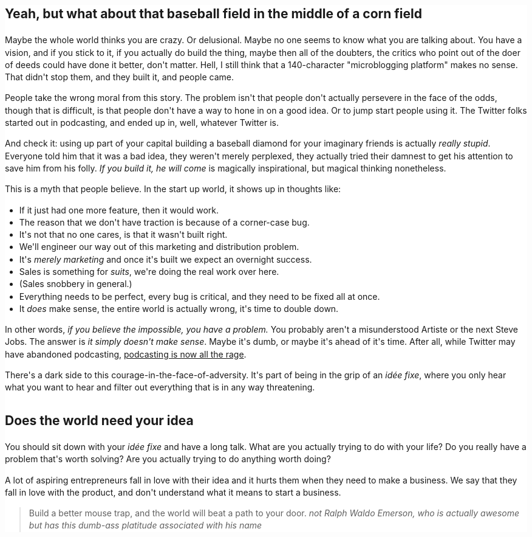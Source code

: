 ## Yeah, but what about that baseball field in the middle of a corn field

Maybe the whole world thinks you are crazy.  Or delusional.  Maybe no one seems to know what you are talking about.  You have a vision, and if you stick to it, if you actually do build the thing, maybe then all of the doubters, the critics who point out of the doer of deeds could have done it better, don't matter.  Hell, I still think that a 140-character "microblogging platform" makes no sense.  That didn't stop them, and they built it, and people came.

People take the wrong moral from this story.  The problem isn't that people don't actually persevere in the face of the odds, though that is difficult, is that people don't have a way to hone in on a good idea.  Or to jump start people using it.  The Twitter folks started out in podcasting, and ended up in, well, whatever Twitter is.

And check it: using up part of your capital building a baseball diamond for your imaginary friends is actually _really stupid_.  Everyone told him that it was a bad idea, they weren't merely perplexed, they actually tried their damnest to get his attention to save him from his folly.  _If you build it, he will come_ is magically inspirational, but magical thinking nonetheless.

This is a myth that people believe.  In the start up world, it shows up in thoughts like:

- If it just had one more feature, then it would work.
- The reason that we don't have traction is because of a corner-case bug.
- It's not that no one cares, is that it wasn't built right.
- We'll engineer our way out of this marketing and distribution problem.
- It's _merely marketing_ and once it's built we expect an overnight success.
- Sales is something for _suits_, we're doing the real work over here.
- (Sales snobbery in general.)
- Everything needs to be perfect, every bug is critical, and they need to be fixed all at once.
- It _does_ make sense, the entire world is actually wrong, it's time to double down.

In other words, _if you believe the impossible, you have a problem._  You probably aren't a misunderstood Artiste or the next Steve Jobs.  The answer is _it simply doesn't make sense_.  Maybe it's dumb, or maybe it's ahead of it's time.  After all, while Twitter may have abandoned podcasting, [podcasting is now all the rage](http://nymag.com/daily/intelligencer/2014/10/whats-behind-the-great-podcast-renaissance.html).

There's a dark side to this courage-in-the-face-of-adversity.  It's part of being in the grip of an _idée fixe_, where you only hear what you want to hear and filter out everything that is in any way threatening.

## Does the world need your idea

You should sit down with your _idée fixe_ and have a long talk.  What are you actually trying to do with your life?  Do you really have a problem that's worth solving?  Are you actually trying to do anything worth doing?

A lot of aspiring entrepreneurs fall in love with their idea and it hurts them when they need to make a business.  We say that they fall in love with the product, and don't understand what it means to start a business.

> Build a better mouse trap, and the world will beat a path to your door.
> _not Ralph Waldo Emerson, who is actually awesome but has this dumb-ass platitude associated with his name_
